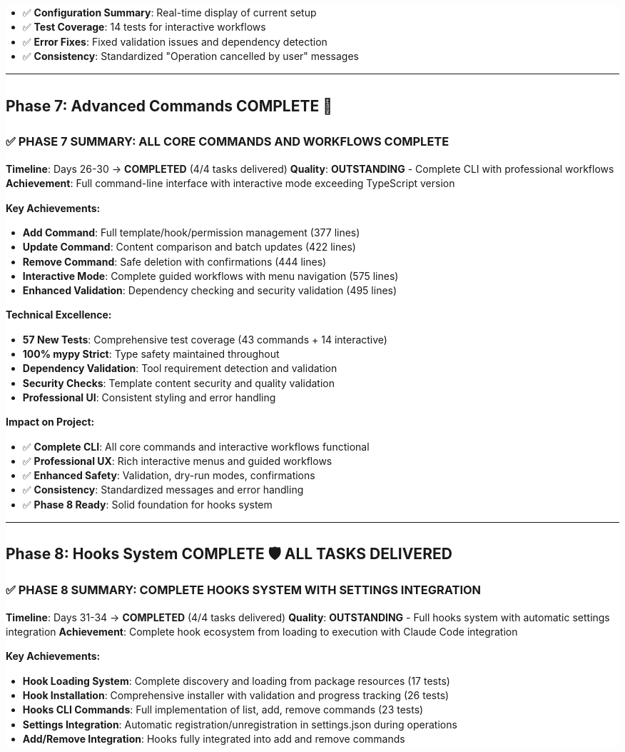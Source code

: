   - ✅ **Configuration Summary**: Real-time display of current setup
  - ✅ **Test Coverage**: 14 tests for interactive workflows
  - ✅ **Error Fixes**: Fixed validation issues and dependency detection
  - ✅ **Consistency**: Standardized "Operation cancelled by user" messages

---

## Phase 7: Advanced Commands COMPLETE 🚀

### ✅ **PHASE 7 SUMMARY: ALL CORE COMMANDS AND WORKFLOWS COMPLETE**

**Timeline**: Days 26-30 → **COMPLETED** (4/4 tasks delivered)
**Quality**: **OUTSTANDING** - Complete CLI with professional workflows
**Achievement**: Full command-line interface with interactive mode exceeding TypeScript version

**Key Achievements:**
- **Add Command**: Full template/hook/permission management (377 lines)
- **Update Command**: Content comparison and batch updates (422 lines)  
- **Remove Command**: Safe deletion with confirmations (444 lines)
- **Interactive Mode**: Complete guided workflows with menu navigation (575 lines)
- **Enhanced Validation**: Dependency checking and security validation (495 lines)

**Technical Excellence:**
- **57 New Tests**: Comprehensive test coverage (43 commands + 14 interactive)
- **100% mypy Strict**: Type safety maintained throughout
- **Dependency Validation**: Tool requirement detection and validation
- **Security Checks**: Template content security and quality validation
- **Professional UI**: Consistent styling and error handling

**Impact on Project:**
- ✅ **Complete CLI**: All core commands and interactive workflows functional
- ✅ **Professional UX**: Rich interactive menus and guided workflows
- ✅ **Enhanced Safety**: Validation, dry-run modes, confirmations
- ✅ **Consistency**: Standardized messages and error handling
- ✅ **Phase 8 Ready**: Solid foundation for hooks system

---

## Phase 8: Hooks System COMPLETE 🛡️ **ALL TASKS DELIVERED**

### ✅ **PHASE 8 SUMMARY: COMPLETE HOOKS SYSTEM WITH SETTINGS INTEGRATION**

**Timeline**: Days 31-34 → **COMPLETED** (4/4 tasks delivered)
**Quality**: **OUTSTANDING** - Full hooks system with automatic settings integration
**Achievement**: Complete hook ecosystem from loading to execution with Claude Code integration

**Key Achievements:**
- **Hook Loading System**: Complete discovery and loading from package resources (17 tests)
- **Hook Installation**: Comprehensive installer with validation and progress tracking (26 tests)
- **Hooks CLI Commands**: Full implementation of list, add, remove commands (23 tests)
- **Settings Integration**: Automatic registration/unregistration in settings.json during operations
- **Add/Remove Integration**: Hooks fully integrated into add and remove commands
